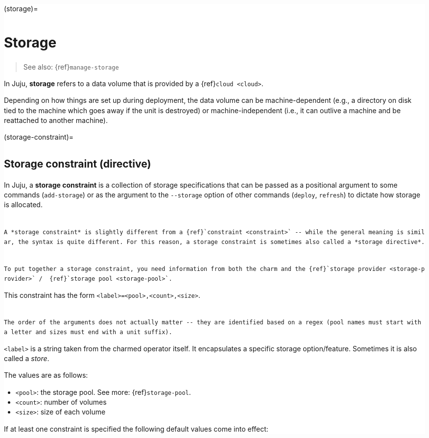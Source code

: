 (storage)=
# Storage

> See also: {ref}`manage-storage`

In Juju, **storage** refers to a data volume that is provided by a {ref}`cloud <cloud>`.

Depending on how things are set up during deployment, the data volume can be machine-dependent (e.g., a directory on disk tied to the machine which goes away if the unit is destroyed) or machine-independent (i.e., it can outlive a machine and be reattached to another machine).


(storage-constraint)=
## Storage constraint (directive)

In Juju, a **storage constraint** is a collection of storage specifications that can be passed as a positional argument to some commands (`add-storage`) or as the argument to the `--storage` option of other commands (`deploy`, `refresh`) to dictate how storage is allocated.



```{important}

A *storage constraint* is slightly different from a {ref}`constraint <constraint>` -- while the general meaning is similar, the syntax is quite different. For this reason, a storage constraint is sometimes also called a *storage directive*.

```

```{important}

To put together a storage constraint, you need information from both the charm and the {ref}`storage provider <storage-provider>` /  {ref}`storage pool <storage-pool>`. 

```

This constraint has the form `<label>=<pool>,<count>,<size>`.

```{important}

The order of the arguments does not actually matter -- they are identified based on a regex (pool names must start with a letter and sizes must end with a unit suffix). 

```



`<label>` is a string taken from the charmed operator itself. It encapsulates a specific storage option/feature. Sometimes it is also called a *store*.

The values are as follows:

*   `<pool>`: the storage pool. See more: {ref}`storage-pool`.
*   `<count>`: number of volumes
*   `<size>`: size of each volume


If at least one constraint is specified the following default values come into effect:
